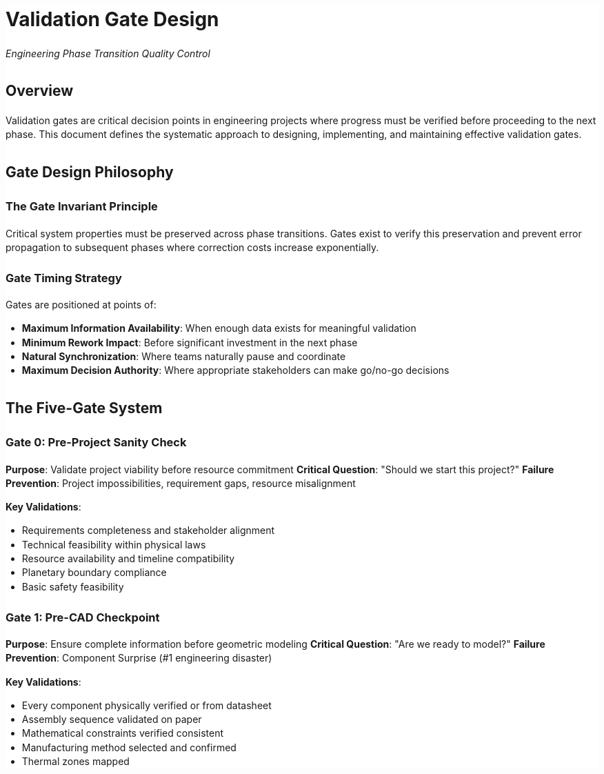 # Validation Gate Design
*Engineering Phase Transition Quality Control*

## Overview

Validation gates are critical decision points in engineering projects where progress must be verified before proceeding to the next phase. This document defines the systematic approach to designing, implementing, and maintaining effective validation gates.

## Gate Design Philosophy

### The Gate Invariant Principle
Critical system properties must be preserved across phase transitions. Gates exist to verify this preservation and prevent error propagation to subsequent phases where correction costs increase exponentially.

### Gate Timing Strategy
Gates are positioned at points of:
- **Maximum Information Availability**: When enough data exists for meaningful validation
- **Minimum Rework Impact**: Before significant investment in the next phase
- **Natural Synchronization**: Where teams naturally pause and coordinate
- **Maximum Decision Authority**: Where appropriate stakeholders can make go/no-go decisions

## The Five-Gate System

### Gate 0: Pre-Project Sanity Check
**Purpose**: Validate project viability before resource commitment
**Critical Question**: "Should we start this project?"
**Failure Prevention**: Project impossibilities, requirement gaps, resource misalignment

**Key Validations**:
- Requirements completeness and stakeholder alignment
- Technical feasibility within physical laws
- Resource availability and timeline compatibility
- Planetary boundary compliance
- Basic safety feasibility

### Gate 1: Pre-CAD Checkpoint
**Purpose**: Ensure complete information before geometric modeling
**Critical Question**: "Are we ready to model?"
**Failure Prevention**: Component Surprise (#1 engineering disaster)

**Key Validations**:
- Every component physically verified or from datasheet
- Assembly sequence validated on paper
- Mathematical constraints verified consistent
- Manufacturing method selected and confirmed
- Thermal zones mapped
